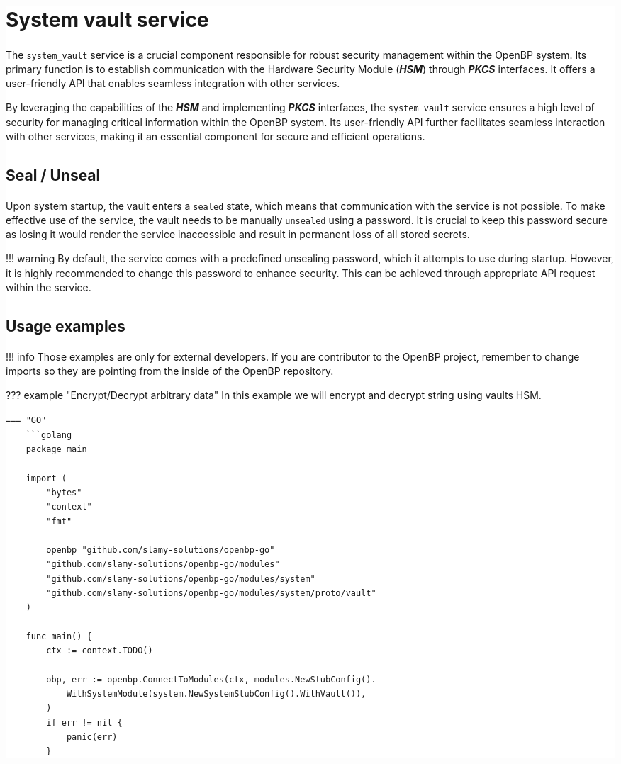 # System vault service
The `system_vault` service is a crucial component responsible for robust security management within the OpenBP system. Its primary function is to establish communication with the Hardware Security Module (***HSM***) through ***PKCS*** interfaces. It offers a user-friendly API that enables seamless integration with other services.

By leveraging the capabilities of the ***HSM*** and implementing ***PKCS*** interfaces, the `system_vault` service ensures a high level of security for managing critical information within the OpenBP system. Its user-friendly API further facilitates seamless interaction with other services, making it an essential component for secure and efficient operations.

## Seal / Unseal
Upon system startup, the vault enters a `sealed` state, which means that communication with the service is not possible. To make effective use of the service, the vault needs to be manually `unsealed` using a password. It is crucial to keep this password secure as losing it would render the service inaccessible and result in permanent loss of all stored secrets.

!!! warning
    By default, the service comes with a predefined unsealing password, which it attempts to use during startup. However, it is highly recommended to change this password to enhance security. This can be achieved through appropriate API request within the service.

## Usage examples

!!! info
    Those examples are only for external developers. If you are contributor to the OpenBP project, remember to change imports so they are pointing from the inside of the OpenBP repository.

??? example "Encrypt/Decrypt arbitrary data"
    In this example we will encrypt and decrypt string using vaults HSM.

    === "GO"
        ```golang
        package main

        import (
            "bytes"
            "context"
            "fmt"

            openbp "github.com/slamy-solutions/openbp-go"
            "github.com/slamy-solutions/openbp-go/modules"
            "github.com/slamy-solutions/openbp-go/modules/system"
            "github.com/slamy-solutions/openbp-go/modules/system/proto/vault"
        )

        func main() {
            ctx := context.TODO()

            obp, err := openbp.ConnectToModules(ctx, modules.NewStubConfig().
                WithSystemModule(system.NewSystemStubConfig().WithVault()),
            )
            if err != nil {
                panic(err)
            }

